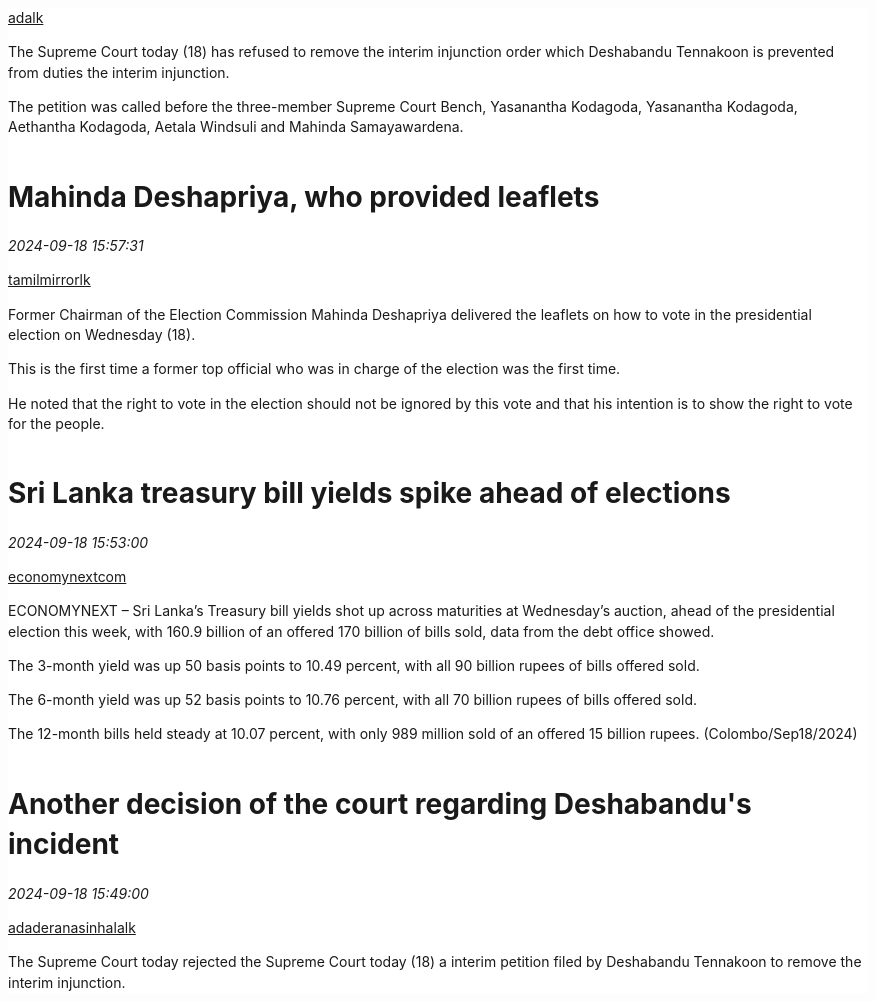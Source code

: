 [adalk](https://www.ada.lk/breaking_news/දේශබන්දුගේ-අතුරු-තහනමට-එරෙහි-පෙත්සම-ගැන-ශ්‍රේෂ්ඨාධිකරණය-අද-ගත්-තීන්දුව-මෙන්න/11-412000)

The Supreme Court today (18) has refused to remove the interim injunction order which Deshabandu Tennakoon is prevented from duties the interim injunction.

The petition was called before the three-member Supreme Court Bench, Yasanantha Kodagoda, Yasanantha Kodagoda, Aethantha Kodagoda, Aetala Windsuli and Mahinda Samayawardena.



# Mahinda Deshapriya, who provided leaflets

*2024-09-18 15:57:31*

[tamilmirrorlk](https://www.tamilmirror.lk/செய்திகள்/துண்டுப்பிரசுரங்களை-வழங்கிய-மஹிந்த-தேசப்பிரிய/175-343958)

Former Chairman of the Election Commission Mahinda Deshapriya delivered the leaflets on how to vote in the presidential election on Wednesday (18).

This is the first time a former top official who was in charge of the election was the first time.

He noted that the right to vote in the election should not be ignored by this vote and that his intention is to show the right to vote for the people.



# Sri Lanka treasury bill yields spike ahead of elections

*2024-09-18 15:53:00*

[economynextcom](https://economynext.com/sri-lanka-treasury-bill-yields-spike-ahead-of-elections-179897/)

ECONOMYNEXT – Sri Lanka’s Treasury bill yields shot up across maturities at Wednesday’s auction, ahead of the presidential election this week, with 160.9 billion of an offered 170 billion of bills sold, data from the debt office showed.

The 3-month yield was up 50 basis points to 10.49 percent, with all 90 billion rupees of bills offered sold.

The 6-month yield was up 52 basis points to 10.76 percent, with all 70 billion rupees of bills offered sold.

The 12-month bills held steady at 10.07 percent, with only 989 million sold of an offered 15 billion rupees. (Colombo/Sep18/2024)



# Another decision of the court regarding Deshabandu's incident

*2024-09-18 15:49:00*

[adaderanasinhalalk](http://sinhala.adaderana.lk/news/201154)

The Supreme Court today rejected the Supreme Court today (18) a interim petition filed by Deshabandu Tennakoon to remove the interim injunction.
